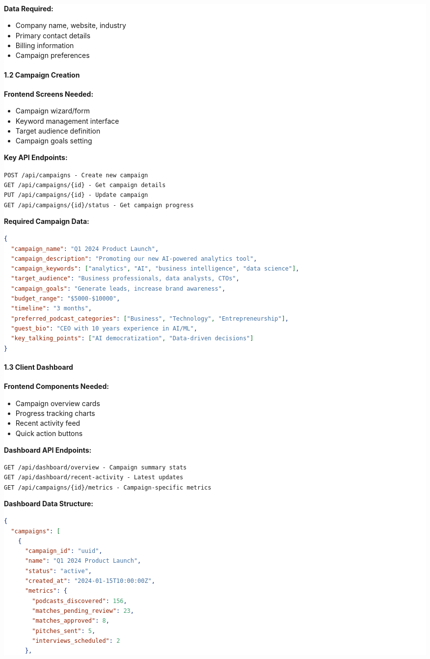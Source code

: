 **Data Required:**
- Company name, website, industry
- Primary contact details
- Billing information
- Campaign preferences

#### 1.2 Campaign Creation
**Frontend Screens Needed:**
- Campaign wizard/form
- Keyword management interface
- Target audience definition
- Campaign goals setting

**Key API Endpoints:**
```
POST /api/campaigns - Create new campaign
GET /api/campaigns/{id} - Get campaign details
PUT /api/campaigns/{id} - Update campaign
GET /api/campaigns/{id}/status - Get campaign progress
```

**Required Campaign Data:**
```json
{
  "campaign_name": "Q1 2024 Product Launch",
  "campaign_description": "Promoting our new AI-powered analytics tool",
  "campaign_keywords": ["analytics", "AI", "business intelligence", "data science"],
  "target_audience": "Business professionals, data analysts, CTOs",
  "campaign_goals": "Generate leads, increase brand awareness",
  "budget_range": "$5000-$10000",
  "timeline": "3 months",
  "preferred_podcast_categories": ["Business", "Technology", "Entrepreneurship"],
  "guest_bio": "CEO with 10 years experience in AI/ML",
  "key_talking_points": ["AI democratization", "Data-driven decisions"]
}
```

#### 1.3 Client Dashboard
**Frontend Components Needed:**
- Campaign overview cards
- Progress tracking charts
- Recent activity feed
- Quick action buttons

**Dashboard API Endpoints:**
```
GET /api/dashboard/overview - Campaign summary stats
GET /api/dashboard/recent-activity - Latest updates
GET /api/campaigns/{id}/metrics - Campaign-specific metrics
```

**Dashboard Data Structure:**
```json
{
  "campaigns": [
    {
      "campaign_id": "uuid",
      "name": "Q1 2024 Product Launch",
      "status": "active",
      "created_at": "2024-01-15T10:00:00Z",
      "metrics": {
        "podcasts_discovered": 156,
        "matches_pending_review": 23,
        "matches_approved": 8,
        "pitches_sent": 5,
        "interviews_scheduled": 2
      },
```